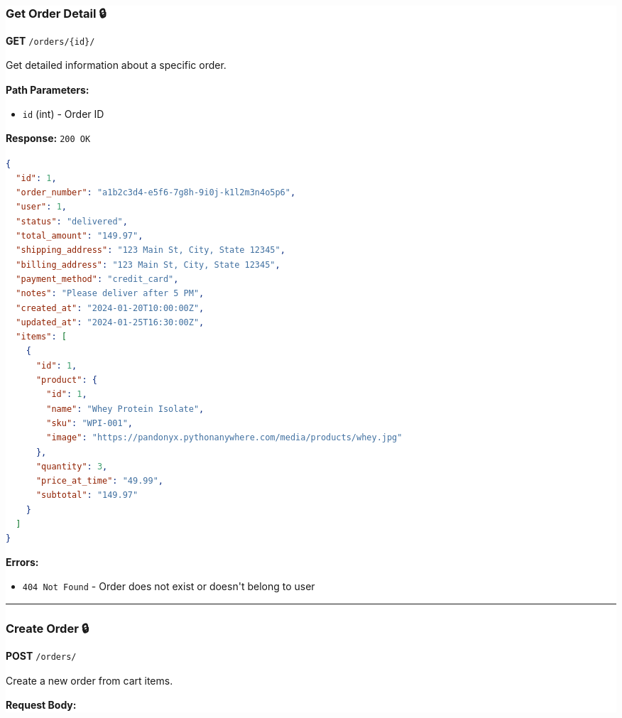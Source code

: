 
### Get Order Detail 🔒

**GET** `/orders/{id}/`

Get detailed information about a specific order.

**Path Parameters:**

- `id` (int) - Order ID

**Response:** `200 OK`

```json
{
  "id": 1,
  "order_number": "a1b2c3d4-e5f6-7g8h-9i0j-k1l2m3n4o5p6",
  "user": 1,
  "status": "delivered",
  "total_amount": "149.97",
  "shipping_address": "123 Main St, City, State 12345",
  "billing_address": "123 Main St, City, State 12345",
  "payment_method": "credit_card",
  "notes": "Please deliver after 5 PM",
  "created_at": "2024-01-20T10:00:00Z",
  "updated_at": "2024-01-25T16:30:00Z",
  "items": [
    {
      "id": 1,
      "product": {
        "id": 1,
        "name": "Whey Protein Isolate",
        "sku": "WPI-001",
        "image": "https://pandonyx.pythonanywhere.com/media/products/whey.jpg"
      },
      "quantity": 3,
      "price_at_time": "49.99",
      "subtotal": "149.97"
    }
  ]
}
```

**Errors:**

- `404 Not Found` - Order does not exist or doesn't belong to user

---

### Create Order 🔒

**POST** `/orders/`

Create a new order from cart items.

**Request Body:**
